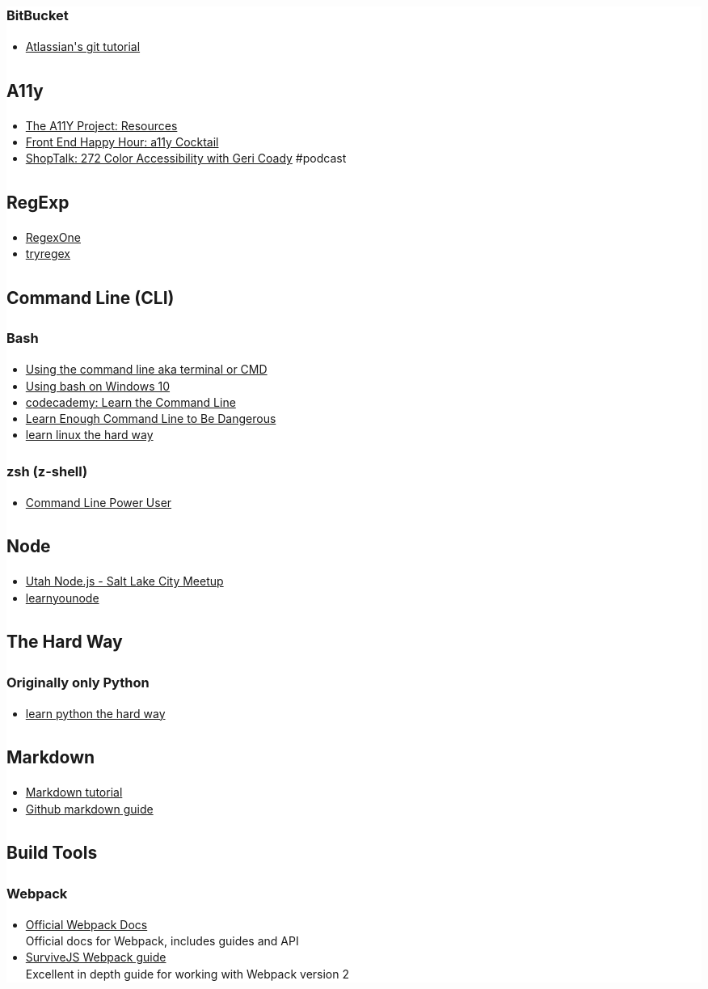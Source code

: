 ### BitBucket
  - [Atlassian's git tutorial](https://www.atlassian.com/git/tutorials/learn-git-with-bitbucket-cloud)  

## A11y
 - [The A11Y Project: Resources](http://a11yproject.com/resources.html)
 - [Front End Happy Hour: a11y Cocktail](http://frontendhappyhour.com/episodes/a11y-cocktail/)
 - [ShopTalk: 272 Color Accessibility with Geri Coady](http://shoptalkshow.com/episodes/272-color-accessibility-geri-coady/) #podcast

## RegExp
 - [RegexOne](https://www.regexone.com/)  
 - [tryregex](http://tryregex.com/)

## Command Line (CLI)  

### Bash  
 - [Using the command line aka terminal or CMD](https://www.codecademy.com/learn/learn-the-command-line)  
 - [Using bash on Windows 10](https://msdn.microsoft.com/en-us/commandline/wsl/about)  
 - [codecademy: Learn the Command Line](https://www.codecademy.com/learn/learn-the-command-line)  
 - [Learn Enough Command Line to Be Dangerous](https://www.learnenough.com/command-line-tutorial)  
 - [learn linux the hard way](https://learncodethehardway.org/unix/)  

### zsh (z-shell)
 - [Command Line Power User](http://wesbos.com/command-line-video-tutorials/)

## Node
 - [Utah Node.js - Salt Lake City Meetup](https://www.meetup.com/utahnodejs/)
 - [learnyounode](https://github.com/workshopper/learnyounode)

## The Hard Way
### Originally only Python
 - [learn python the hard way](https://learncodethehardway.org/python/)  

## Markdown
 - [Markdown tutorial](http://www.markdowntutorial.com/)  
 - [Github markdown guide](https://guides.github.com/features/mastering-markdown/)  

## Build Tools

### Webpack  
 - [Official Webpack Docs](https://webpack.js.org/guides/)  
   Official docs for Webpack, includes guides and API  
 - [SurviveJS Webpack guide](https://survivejs.com/webpack/preface/)  
   Excellent in depth guide for working with Webpack version 2
